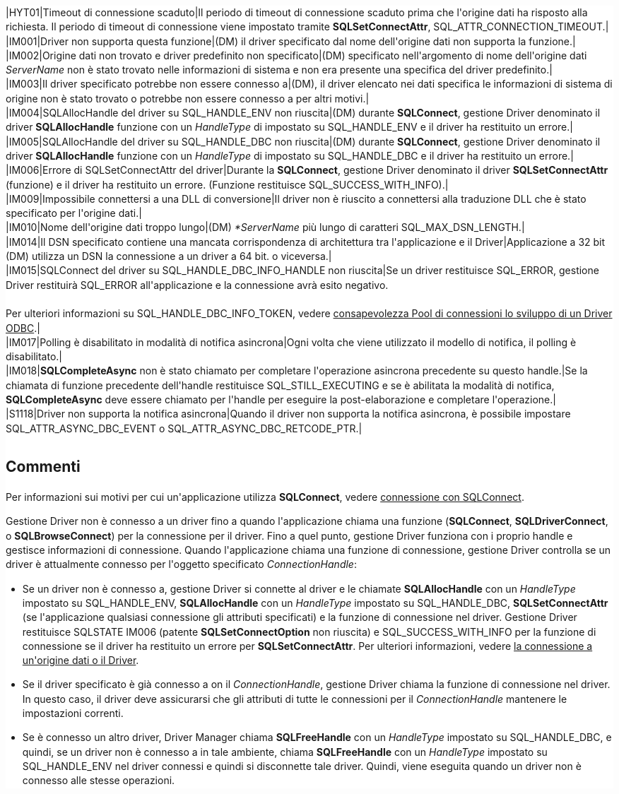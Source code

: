 |HYT01|Timeout di connessione scaduto|Il periodo di timeout di connessione scaduto prima che l'origine dati ha risposto alla richiesta. Il periodo di timeout di connessione viene impostato tramite **SQLSetConnectAttr**, SQL_ATTR_CONNECTION_TIMEOUT.|  
|IM001|Driver non supporta questa funzione|(DM) il driver specificato dal nome dell'origine dati non supporta la funzione.|  
|IM002|Origine dati non trovato e driver predefinito non specificato|(DM) specificato nell'argomento di nome dell'origine dati *ServerName* non è stato trovato nelle informazioni di sistema e non era presente una specifica del driver predefinito.|  
|IM003|Il driver specificato potrebbe non essere connesso a|(DM), il driver elencato nei dati specifica le informazioni di sistema di origine non è stato trovato o potrebbe non essere connesso a per altri motivi.|  
|IM004|SQLAllocHandle del driver su SQL_HANDLE_ENV non riuscita|(DM) durante **SQLConnect**, gestione Driver denominato il driver **SQLAllocHandle** funzione con un *HandleType* di impostato su SQL_HANDLE_ENV e il driver ha restituito un errore.|  
|IM005|SQLAllocHandle del driver su SQL_HANDLE_DBC non riuscita|(DM) durante **SQLConnect**, gestione Driver denominato il driver **SQLAllocHandle** funzione con un *HandleType* di impostato su SQL_HANDLE_DBC e il driver ha restituito un errore.|  
|IM006|Errore di SQLSetConnectAttr del driver|Durante la **SQLConnect**, gestione Driver denominato il driver **SQLSetConnectAttr** (funzione) e il driver ha restituito un errore. (Funzione restituisce SQL_SUCCESS_WITH_INFO).|  
|IM009|Impossibile connettersi a una DLL di conversione|Il driver non è riuscito a connettersi alla traduzione DLL che è stato specificato per l'origine dati.|  
|IM010|Nome dell'origine dati troppo lungo|(DM)  *\*ServerName* più lungo di caratteri SQL_MAX_DSN_LENGTH.|  
|IM014|Il DSN specificato contiene una mancata corrispondenza di architettura tra l'applicazione e il Driver|Applicazione a 32 bit (DM) utilizza un DSN la connessione a un driver a 64 bit. o viceversa.|  
|IM015|SQLConnect del driver su SQL_HANDLE_DBC_INFO_HANDLE non riuscita|Se un driver restituisce SQL_ERROR, gestione Driver restituirà SQL_ERROR all'applicazione e la connessione avrà esito negativo.<br /><br /> Per ulteriori informazioni su SQL_HANDLE_DBC_INFO_TOKEN, vedere [consapevolezza Pool di connessioni lo sviluppo di un Driver ODBC](../../../odbc/reference/develop-driver/developing-connection-pool-awareness-in-an-odbc-driver.md).|  
|IM017|Polling è disabilitato in modalità di notifica asincrona|Ogni volta che viene utilizzato il modello di notifica, il polling è disabilitato.|  
|IM018|**SQLCompleteAsync** non è stato chiamato per completare l'operazione asincrona precedente su questo handle.|Se la chiamata di funzione precedente dell'handle restituisce SQL_STILL_EXECUTING e se è abilitata la modalità di notifica, **SQLCompleteAsync** deve essere chiamato per l'handle per eseguire la post-elaborazione e completare l'operazione.|  
|S1118|Driver non supporta la notifica asincrona|Quando il driver non supporta la notifica asincrona, è possibile impostare SQL_ATTR_ASYNC_DBC_EVENT o SQL_ATTR_ASYNC_DBC_RETCODE_PTR.|  
  
## <a name="comments"></a>Commenti  
 Per informazioni sui motivi per cui un'applicazione utilizza **SQLConnect**, vedere [connessione con SQLConnect](../../../odbc/reference/develop-app/connecting-with-sqlconnect.md).  
  
 Gestione Driver non è connesso a un driver fino a quando l'applicazione chiama una funzione (**SQLConnect**, **SQLDriverConnect**, o **SQLBrowseConnect**) per la connessione per il driver. Fino a quel punto, gestione Driver funziona con i proprio handle e gestisce informazioni di connessione. Quando l'applicazione chiama una funzione di connessione, gestione Driver controlla se un driver è attualmente connesso per l'oggetto specificato *ConnectionHandle*:  
  
-   Se un driver non è connesso a, gestione Driver si connette al driver e le chiamate **SQLAllocHandle** con un *HandleType* impostato su SQL_HANDLE_ENV, **SQLAllocHandle** con un *HandleType* impostato su SQL_HANDLE_DBC, **SQLSetConnectAttr** (se l'applicazione qualsiasi connessione gli attributi specificati) e la funzione di connessione nel driver. Gestione Driver restituisce SQLSTATE IM006 (patente **SQLSetConnectOption** non riuscita) e SQL_SUCCESS_WITH_INFO per la funzione di connessione se il driver ha restituito un errore per **SQLSetConnectAttr**. Per ulteriori informazioni, vedere [la connessione a un'origine dati o il Driver](../../../odbc/reference/develop-app/connecting-to-a-data-source-or-driver.md).  
  
-   Se il driver specificato è già connesso a on il *ConnectionHandle*, gestione Driver chiama la funzione di connessione nel driver. In questo caso, il driver deve assicurarsi che gli attributi di tutte le connessioni per il *ConnectionHandle* mantenere le impostazioni correnti.  
  
-   Se è connesso un altro driver, Driver Manager chiama **SQLFreeHandle** con un *HandleType* impostato su SQL_HANDLE_DBC, e quindi, se un driver non è connesso a in tale ambiente, chiama **SQLFreeHandle** con un *HandleType* impostato su SQL_HANDLE_ENV nel driver connessi e quindi si disconnette tale driver. Quindi, viene eseguita quando un driver non è connesso alle stesse operazioni.  
  